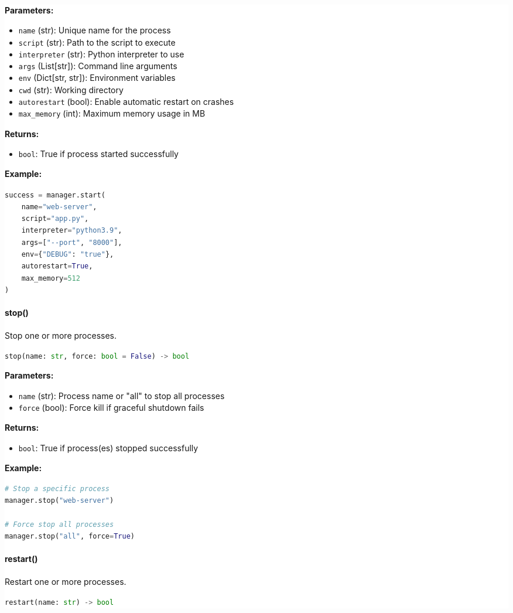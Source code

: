 **Parameters:**
- `name` (str): Unique name for the process
- `script` (str): Path to the script to execute
- `interpreter` (str): Python interpreter to use
- `args` (List[str]): Command line arguments
- `env` (Dict[str, str]): Environment variables
- `cwd` (str): Working directory
- `autorestart` (bool): Enable automatic restart on crashes
- `max_memory` (int): Maximum memory usage in MB

**Returns:**
- `bool`: True if process started successfully

**Example:**
```python
success = manager.start(
    name="web-server",
    script="app.py",
    interpreter="python3.9",
    args=["--port", "8000"],
    env={"DEBUG": "true"},
    autorestart=True,
    max_memory=512
)
```

#### stop()

Stop one or more processes.

```python
stop(name: str, force: bool = False) -> bool
```

**Parameters:**
- `name` (str): Process name or "all" to stop all processes
- `force` (bool): Force kill if graceful shutdown fails

**Returns:**
- `bool`: True if process(es) stopped successfully

**Example:**
```python
# Stop a specific process
manager.stop("web-server")

# Force stop all processes
manager.stop("all", force=True)
```

#### restart()

Restart one or more processes.

```python
restart(name: str) -> bool
```
